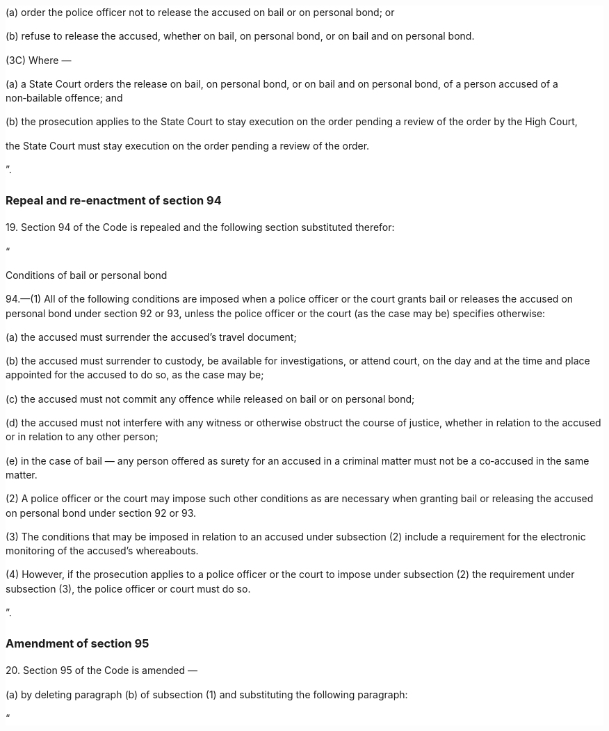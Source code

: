 (a) order the police officer not to release the accused on bail or on personal bond; or

(b) refuse to release the accused, whether on bail, on personal bond, or on bail and on personal bond.

(3C) Where —

(a) a State Court orders the release on bail, on personal bond, or on bail and on personal bond, of a person accused of a non‑bailable offence; and

(b) the prosecution applies to the State Court to stay execution on the order pending a review of the order by the High Court,

the State Court must stay execution on the order pending a review of the order.

”.

### Repeal and re-enactment of section 94

19\. Section 94 of the Code is repealed and the following section substituted therefor:

“

Conditions of bail or personal bond

94\.—(1) All of the following conditions are imposed when a police officer or the court grants bail or releases the accused on personal bond under section 92 or 93, unless the police officer or the court (as the case may be) specifies otherwise:

(a) the accused must surrender the accused’s travel document;

(b) the accused must surrender to custody, be available for investigations, or attend court, on the day and at the time and place appointed for the accused to do so, as the case may be;

(c) the accused must not commit any offence while released on bail or on personal bond;

(d) the accused must not interfere with any witness or otherwise obstruct the course of justice, whether in relation to the accused or in relation to any other person;

(e) in the case of bail — any person offered as surety for an accused in a criminal matter must not be a co‑accused in the same matter.

(2) A police officer or the court may impose such other conditions as are necessary when granting bail or releasing the accused on personal bond under section 92 or 93.

(3) The conditions that may be imposed in relation to an accused under subsection (2) include a requirement for the electronic monitoring of the accused’s whereabouts.

(4) However, if the prosecution applies to a police officer or the court to impose under subsection (2) the requirement under subsection (3), the police officer or court must do so.

”.

### Amendment of section 95

20\. Section 95 of the Code is amended —

(a) by deleting paragraph (b) of subsection (1) and substituting the following paragraph:

“
